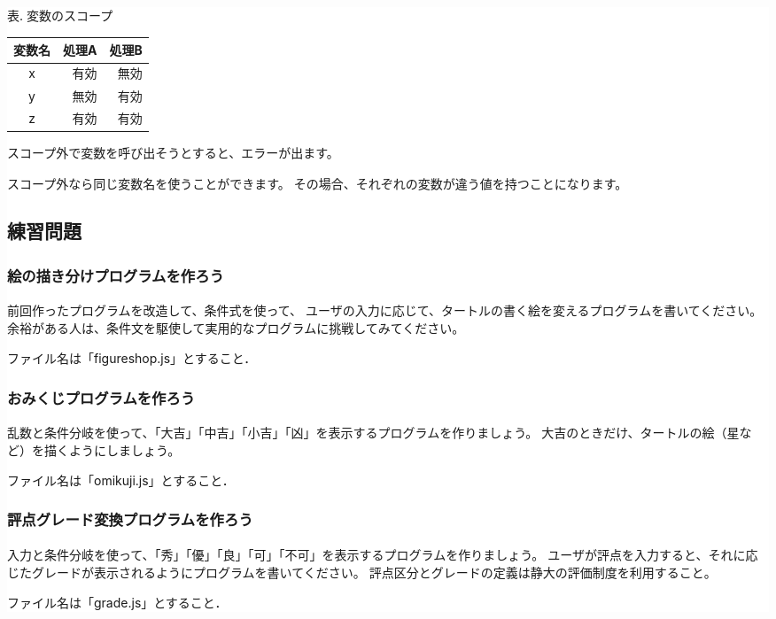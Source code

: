 				
表. 変数のスコープ

|変数名	|処理A	|処理B|
|:---:|---:|---:|
|x	|有効	|無効
|y	|無効	|有効
|z	|有効	|有効

スコープ外で変数を呼び出そうとすると、エラーが出ます。

スコープ外なら同じ変数名を使うことができます。 その場合、それぞれの変数が違う値を持つことになります。

## 練習問題
### 絵の描き分けプログラムを作ろう
前回作ったプログラムを改造して、条件式を使って、 ユーザの入力に応じて、タートルの書く絵を変えるプログラムを書いてください。 余裕がある人は、条件文を駆使して実用的なプログラムに挑戦してみてください。

ファイル名は「figureshop.js」とすること．

### おみくじプログラムを作ろう
乱数と条件分岐を使って、「大吉」「中吉」「小吉」「凶」を表示するプログラムを作りましょう。 大吉のときだけ、タートルの絵（星など）を描くようにしましょう。

ファイル名は「omikuji.js」とすること．

### 評点グレード変換プログラムを作ろう
入力と条件分岐を使って、「秀」「優」「良」「可」「不可」を表示するプログラムを作りましょう。 ユーザが評点を入力すると、それに応じたグレードが表示されるようにプログラムを書いてください。 評点区分とグレードの定義は静大の評価制度を利用すること。

ファイル名は「grade.js」とすること．

